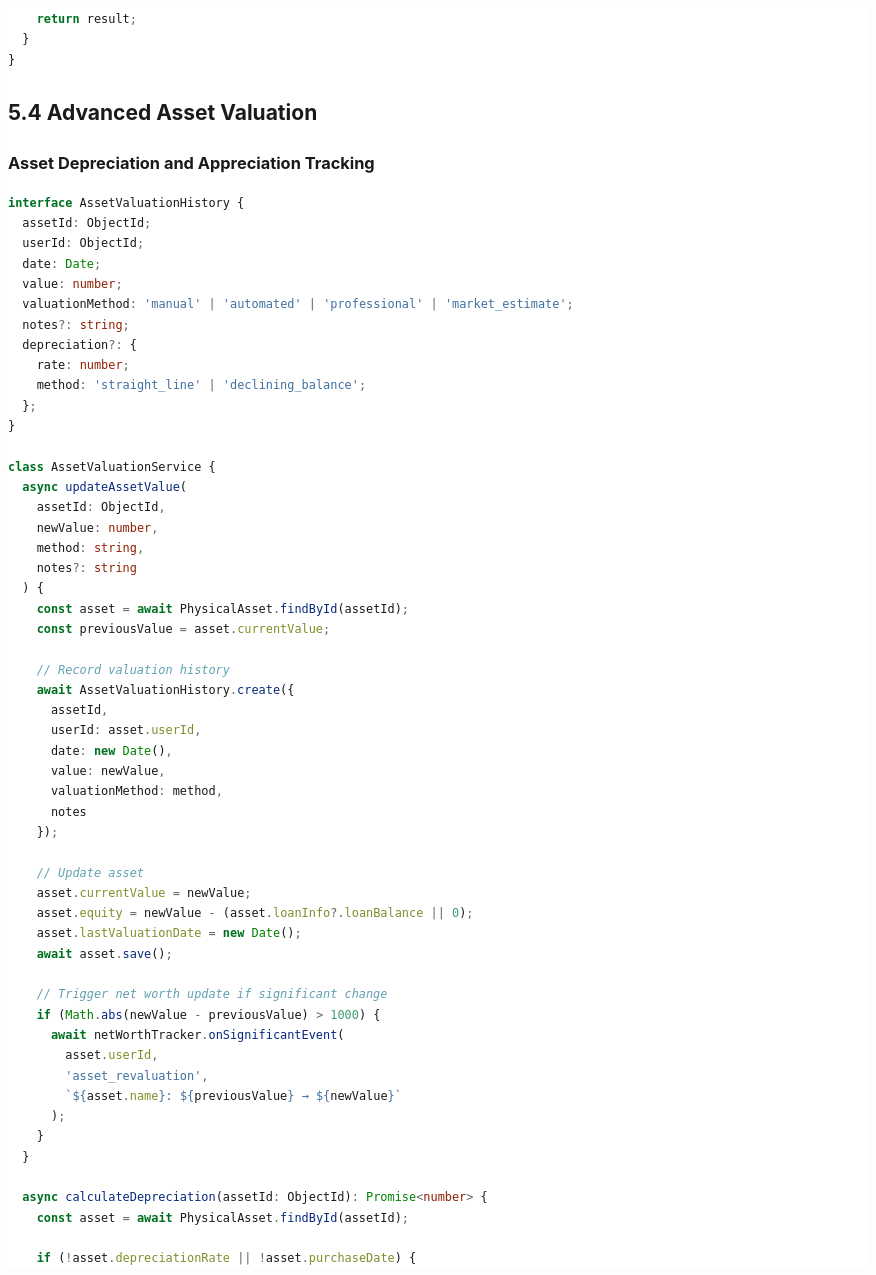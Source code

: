 ```typescript
    return result;
  }
}
```

## 5.4 Advanced Asset Valuation

### Asset Depreciation and Appreciation Tracking
```typescript
interface AssetValuationHistory {
  assetId: ObjectId;
  userId: ObjectId;
  date: Date;
  value: number;
  valuationMethod: 'manual' | 'automated' | 'professional' | 'market_estimate';
  notes?: string;
  depreciation?: {
    rate: number;
    method: 'straight_line' | 'declining_balance';
  };
}

class AssetValuationService {
  async updateAssetValue(
    assetId: ObjectId, 
    newValue: number, 
    method: string,
    notes?: string
  ) {
    const asset = await PhysicalAsset.findById(assetId);
    const previousValue = asset.currentValue;
    
    // Record valuation history
    await AssetValuationHistory.create({
      assetId,
      userId: asset.userId,
      date: new Date(),
      value: newValue,
      valuationMethod: method,
      notes
    });
    
    // Update asset
    asset.currentValue = newValue;
    asset.equity = newValue - (asset.loanInfo?.loanBalance || 0);
    asset.lastValuationDate = new Date();
    await asset.save();
    
    // Trigger net worth update if significant change
    if (Math.abs(newValue - previousValue) > 1000) {
      await netWorthTracker.onSignificantEvent(
        asset.userId,
        'asset_revaluation',
        `${asset.name}: ${previousValue} → ${newValue}`
      );
    }
  }
  
  async calculateDepreciation(assetId: ObjectId): Promise<number> {
    const asset = await PhysicalAsset.findById(assetId);
    
    if (!asset.depreciationRate || !asset.purchaseDate) {
```